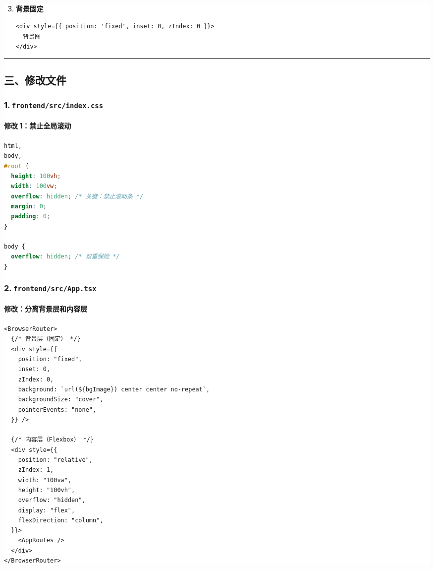 3. **背景固定**
   ```tsx
   <div style={{ position: 'fixed', inset: 0, zIndex: 0 }}>
     背景图
   </div>
   ```

---

## 三、修改文件

### 1. `frontend/src/index.css`

#### 修改 1：禁止全局滚动
```css
html,
body,
#root {
  height: 100vh;
  width: 100vw;
  overflow: hidden; /* 关键：禁止滚动条 */
  margin: 0;
  padding: 0;
}

body {
  overflow: hidden; /* 双重保险 */
}
```

### 2. `frontend/src/App.tsx`

#### 修改：分离背景层和内容层
```tsx
<BrowserRouter>
  {/* 背景层（固定） */}
  <div style={{
    position: "fixed",
    inset: 0,
    zIndex: 0,
    background: `url(${bgImage}) center center no-repeat`,
    backgroundSize: "cover",
    pointerEvents: "none",
  }} />
  
  {/* 内容层（Flexbox） */}
  <div style={{
    position: "relative",
    zIndex: 1,
    width: "100vw",
    height: "100vh",
    overflow: "hidden",
    display: "flex",
    flexDirection: "column",
  }}>
    <AppRoutes />
  </div>
</BrowserRouter>
```
